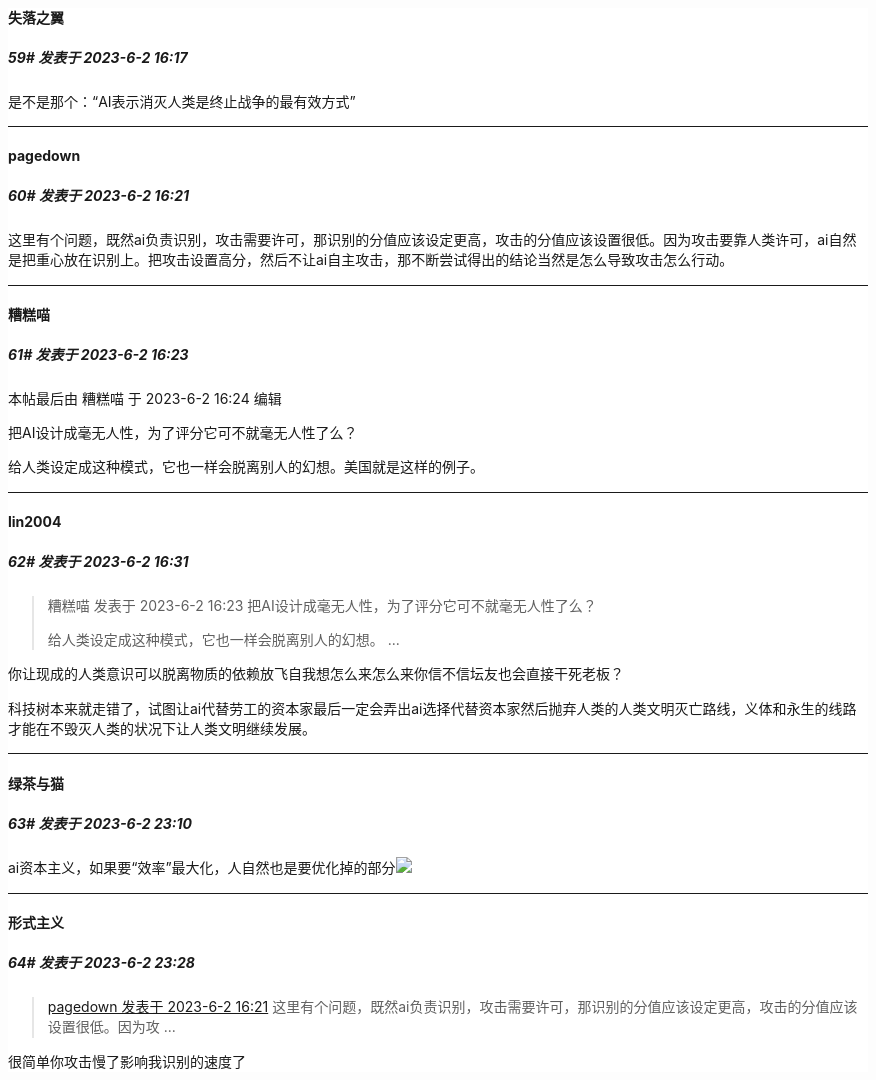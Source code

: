 ####  失落之翼  
##### 59#       发表于 2023-6-2 16:17

是不是那个：“AI表示消灭人类是终止战争的最有效方式”

*****

####  pagedown  
##### 60#       发表于 2023-6-2 16:21

这里有个问题，既然ai负责识别，攻击需要许可，那识别的分值应该设定更高，攻击的分值应该设置很低。因为攻击要靠人类许可，ai自然是把重心放在识别上。把攻击设置高分，然后不让ai自主攻击，那不断尝试得出的结论当然是怎么导致攻击怎么行动。


*****

####  糟糕喵  
##### 61#       发表于 2023-6-2 16:23

 本帖最后由 糟糕喵 于 2023-6-2 16:24 编辑 

把AI设计成毫无人性，为了评分它可不就毫无人性了么？

给人类设定成这种模式，它也一样会脱离别人的幻想。美国就是这样的例子。

*****

####  lin2004  
##### 62#       发表于 2023-6-2 16:31

<blockquote>糟糕喵 发表于 2023-6-2 16:23
把AI设计成毫无人性，为了评分它可不就毫无人性了么？

给人类设定成这种模式，它也一样会脱离别人的幻想。 ...</blockquote>
你让现成的人类意识可以脱离物质的依赖放飞自我想怎么来怎么来你信不信坛友也会直接干死老板？

科技树本来就走错了，试图让ai代替劳工的资本家最后一定会弄出ai选择代替资本家然后抛弃人类的人类文明灭亡路线，义体和永生的线路才能在不毁灭人类的状况下让人类文明继续发展。


*****

####  绿茶与猫  
##### 63#       发表于 2023-6-2 23:10

ai资本主义，如果要“效率”最大化，人自然也是要优化掉的部分<img src="https://static.saraba1st.com/image/smiley/face2017/067.png" referrerpolicy="no-referrer">


*****

####  形式主义  
##### 64#       发表于 2023-6-2 23:28

<blockquote><a href="httphttps://bbs.saraba1st.com/2b/forum.php?mod=redirect&amp;goto=findpost&amp;pid=61092250&amp;ptid=2137992" target="_blank">pagedown 发表于 2023-6-2 16:21</a>
这里有个问题，既然ai负责识别，攻击需要许可，那识别的分值应该设定更高，攻击的分值应该设置很低。因为攻 ...</blockquote>
很简单你攻击慢了影响我识别的速度了
